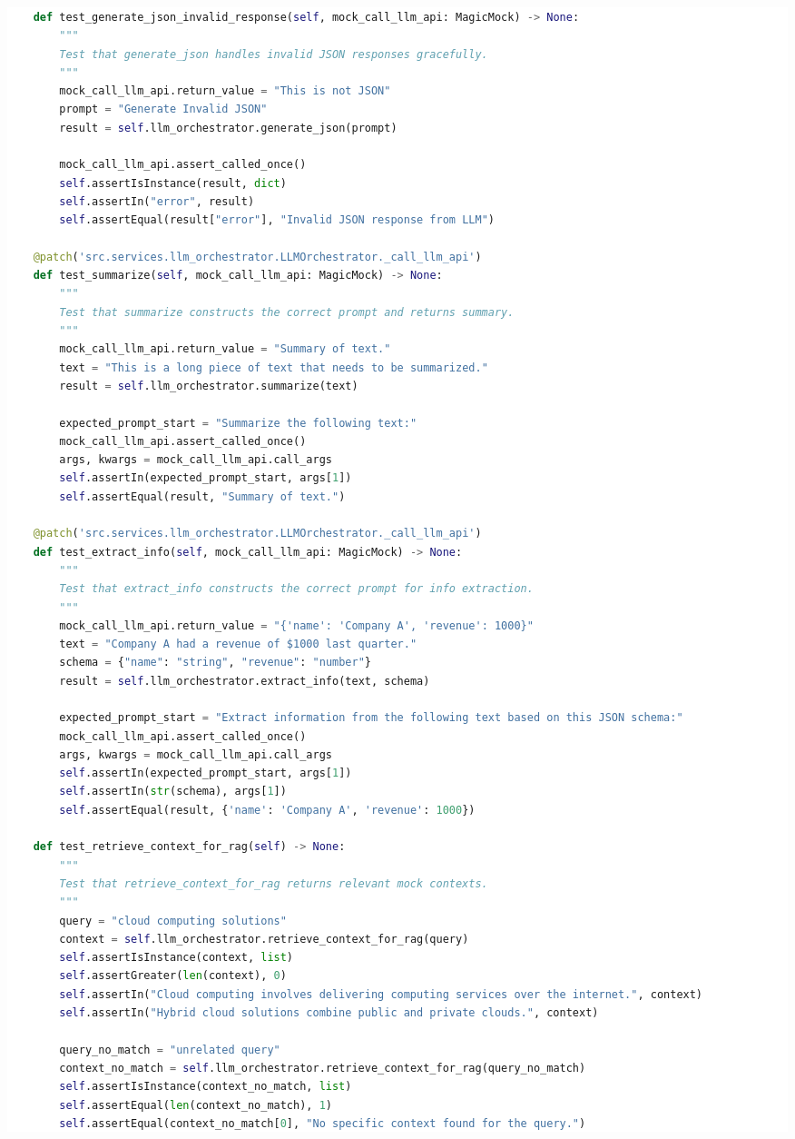 ```python
    def test_generate_json_invalid_response(self, mock_call_llm_api: MagicMock) -> None:
        """
        Test that generate_json handles invalid JSON responses gracefully.
        """
        mock_call_llm_api.return_value = "This is not JSON"
        prompt = "Generate Invalid JSON"
        result = self.llm_orchestrator.generate_json(prompt)

        mock_call_llm_api.assert_called_once()
        self.assertIsInstance(result, dict)
        self.assertIn("error", result)
        self.assertEqual(result["error"], "Invalid JSON response from LLM")

    @patch('src.services.llm_orchestrator.LLMOrchestrator._call_llm_api')
    def test_summarize(self, mock_call_llm_api: MagicMock) -> None:
        """
        Test that summarize constructs the correct prompt and returns summary.
        """
        mock_call_llm_api.return_value = "Summary of text."
        text = "This is a long piece of text that needs to be summarized."
        result = self.llm_orchestrator.summarize(text)

        expected_prompt_start = "Summarize the following text:"
        mock_call_llm_api.assert_called_once()
        args, kwargs = mock_call_llm_api.call_args
        self.assertIn(expected_prompt_start, args[1])
        self.assertEqual(result, "Summary of text.")

    @patch('src.services.llm_orchestrator.LLMOrchestrator._call_llm_api')
    def test_extract_info(self, mock_call_llm_api: MagicMock) -> None:
        """
        Test that extract_info constructs the correct prompt for info extraction.
        """
        mock_call_llm_api.return_value = "{'name': 'Company A', 'revenue': 1000}"
        text = "Company A had a revenue of $1000 last quarter."
        schema = {"name": "string", "revenue": "number"}
        result = self.llm_orchestrator.extract_info(text, schema)

        expected_prompt_start = "Extract information from the following text based on this JSON schema:"
        mock_call_llm_api.assert_called_once()
        args, kwargs = mock_call_llm_api.call_args
        self.assertIn(expected_prompt_start, args[1])
        self.assertIn(str(schema), args[1])
        self.assertEqual(result, {'name': 'Company A', 'revenue': 1000})

    def test_retrieve_context_for_rag(self) -> None:
        """
        Test that retrieve_context_for_rag returns relevant mock contexts.
        """
        query = "cloud computing solutions"
        context = self.llm_orchestrator.retrieve_context_for_rag(query)
        self.assertIsInstance(context, list)
        self.assertGreater(len(context), 0)
        self.assertIn("Cloud computing involves delivering computing services over the internet.", context)
        self.assertIn("Hybrid cloud solutions combine public and private clouds.", context)

        query_no_match = "unrelated query"
        context_no_match = self.llm_orchestrator.retrieve_context_for_rag(query_no_match)
        self.assertIsInstance(context_no_match, list)
        self.assertEqual(len(context_no_match), 1)
        self.assertEqual(context_no_match[0], "No specific context found for the query.")
```